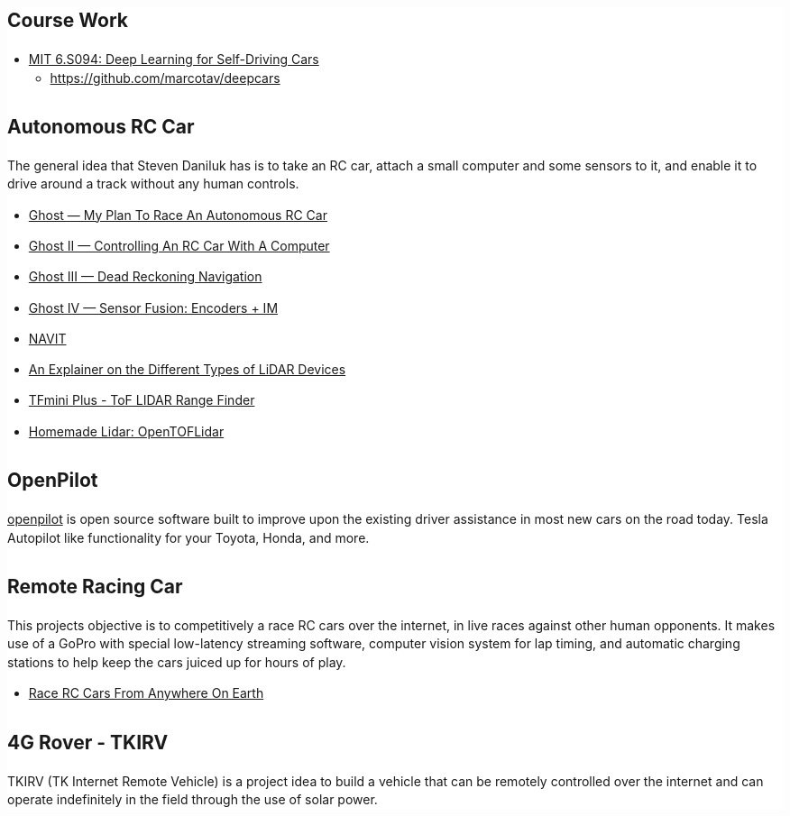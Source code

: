 
## Course Work

* [MIT 6.S094: Deep Learning for Self-Driving Cars](https://selfdrivingcars.mit.edu/)
  * <https://github.com/marcotav/deepcars>


## Autonomous RC Car

The general idea that Steven Daniluk has is to take an RC car,
attach a small computer and some sensors to it,
and enable it to drive around a track without any human controls.

* [Ghost — My Plan To Race An Autonomous RC Car](https://medium.com/hackernoon/ghost-my-plan-to-race-an-autonomous-rc-car-46a4b7f093cd)
* [Ghost II — Controlling An RC Car With A Computer](https://medium.com/hackernoon/ghost-ii-controlling-an-rc-car-with-a-computer-b1d1849d9e43)
* [Ghost III — Dead Reckoning Navigation](https://medium.com/hackernoon/ghost-iii-dead-reckoning-navigation-ffd6fd4de1cf)
* [Ghost IV — Sensor Fusion: Encoders + IM](https://medium.com/hackernoon/ghost-iv-sensor-fusion-encoders-imu-c099dd40a7b)
* [NAVIT](https://www.navit-project.org/)

* [An Explainer on the Different Types of LiDAR Devices](https://www.crowdsupply.com/onion/tau-lidar-camera/updates/an-explainer-on-the-different-types-of-lidar-devices)
* [TFmini Plus - ToF LIDAR Range Finder](https://www.seeedstudio.com/TFmini-Plus-LIDAR-Range-Finder-based-on-ToF-p-3222.html)
* [Homemade Lidar: OpenTOFLidar](https://hackaday.com/2020/03/24/lidar-system-isnt-just-a-rangefinder-anymore/)


## OpenPilot

[openpilot](https://github.com/commaai/openpilot)
is open source software built to improve upon the existing driver assistance in most new cars on the road today. Tesla Autopilot like functionality for your Toyota, Honda, and more.


## Remote Racing Car

This projects objective is to competitively a race RC cars over the internet,
in live races against other human opponents.
It makes use of a GoPro with special low-latency streaming software,
computer vision system for lap timing,
and automatic charging stations to help keep the cars juiced up for hours of play.

* [Race RC Cars From Anywhere On Earth](https://hackaday.com/2019/08/31/race-rc-cars-from-anywhere-on-earth/)


## 4G Rover - TKIRV

TKIRV (TK Internet Remote Vehicle) is a project idea to build a vehicle that
can be remotely controlled over the internet and can operate
indefinitely in the field through the use of solar power.
